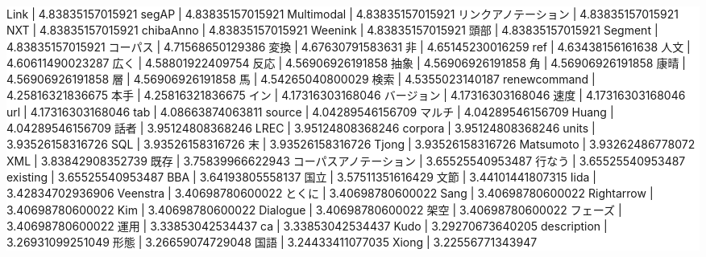 Link | 4.83835157015921
segAP | 4.83835157015921
Multimodal | 4.83835157015921
リンクアノテーション | 4.83835157015921
NXT | 4.83835157015921
chibaAnno | 4.83835157015921
Weenink | 4.83835157015921
頭部 | 4.83835157015921
Segment | 4.83835157015921
コーパス | 4.71568650129386
変換 | 4.67630791583631
非 | 4.65145230016259
ref | 4.63438156161638
人文 | 4.60611490023287
広く | 4.58801922409754
反応 | 4.56906926191858
抽象 | 4.56906926191858
角 | 4.56906926191858
康晴 | 4.56906926191858
層 | 4.56906926191858
馬 | 4.54265040800029
検索 | 4.5355023140187
renewcommand | 4.25816321836675
本手 | 4.25816321836675
イン | 4.17316303168046
バージョン | 4.17316303168046
速度 | 4.17316303168046
url | 4.17316303168046
tab | 4.08663874063811
source | 4.04289546156709
マルチ | 4.04289546156709
Huang | 4.04289546156709
話者 | 3.95124808368246
LREC | 3.95124808368246
corpora | 3.95124808368246
units | 3.93526158316726
SQL | 3.93526158316726
末 | 3.93526158316726
Tjong | 3.93526158316726
Matsumoto | 3.93262486778072
XML | 3.83842908352739
既存 | 3.75839966622943
コーパスアノテーション | 3.65525540953487
行なう | 3.65525540953487
existing | 3.65525540953487
BBA | 3.64193805558137
国立 | 3.57511351616429
文節 | 3.44101441807315
Iida | 3.42834702936906
Veenstra | 3.40698780600022
とくに | 3.40698780600022
Sang | 3.40698780600022
Rightarrow | 3.40698780600022
Kim | 3.40698780600022
Dialogue | 3.40698780600022
架空 | 3.40698780600022
フェーズ | 3.40698780600022
運用 | 3.33853042534437
ca | 3.33853042534437
Kudo | 3.29270673640205
description | 3.26931099251049
形態 | 3.26659074729048
国語 | 3.24433411077035
Xiong | 3.22556771343947